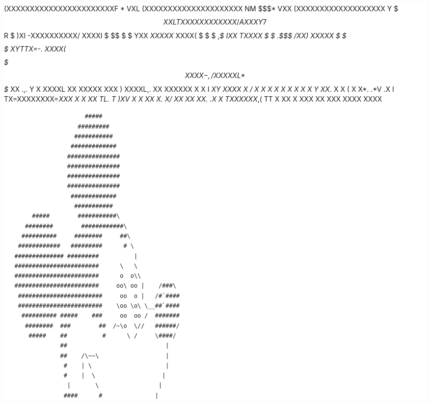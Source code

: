    (XXXXXXXXXXXXXXXXXXXXXXXF        *                 VXL
    (XXXXXXXXXXXXXXXXXXXXX  NM           $$$*         VXX
     (XXXXXXXXXXXXXXXXXXX   Y            $    $$        XXL
      TXXXXXXXXXXXX/AXXXY   7    $$      R      $       )XI
       -XXXXXXXXXX/ XXXXI       $ $$     $      $      YXX
         *XXXXX*    XXXX(      $     $     $   ,*$      IXX
                    TXXXX      $      $     $.$$$$      /XX)
                    XXXXX       $   *$$$      $$$*      XYTTX=-.
                     XXXX(       $$$$$$$   XXXX-,      /        X
                      XXXXL        *$$$* XX  .,. Y               X
                       XXXXL           XX   XXXXX        XXX      )
                        XXXXL,.      XX    XXXXXX         X X     I
                         *XY                XXXX         X       /
                         X                              X        X
                        X                              X         X
                       X                              X         X
                      Y      XX*.                   X         X
                      (     X    X*.              .*V        .X
                      I             TX=XXXXXXXX=*XXX      X X
                       XX              TL.   T   )XV     X X
                         XX               X.      X/     XX
                           XX               XX.  .X      X
                             TXXXXXX*,(        TT        X
                                      XX               X
                                        XXX           XX
                                           XXX    XXXX
                                              XXXX

                           #####
                         #########
                        ###########
                       #############
                      ###############
                      ###############
                      ###############
                      ###############
                       #############
                        ###########
            #####        ###########\
          ########        ############\
         ##########     ########     ##\
        ############   #########      # \
       ############## #########          |
       ########################      \   \
       ########################      o  o\\
       ########################     oo\ oo |    /###\
        ########################     oo  o |   /#`####
        ########################    \oo \o\ \__##`####
         ########## #####    ###     oo  oo /  #######
          ########  ###        ##  /~\o  \//   ######/
           #####    ##          #      \ /     \####/
                    ##                            |
                    ##    /\~~\                   |
                     #    | \                     |
                     #    |  \                   |
                      |       \                 |
                     ####      #               |